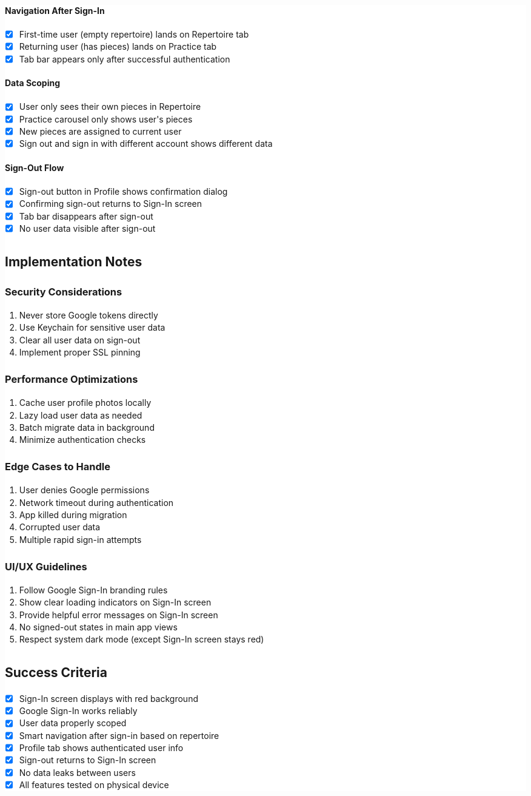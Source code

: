 #### Navigation After Sign-In
- [x] First-time user (empty repertoire) lands on Repertoire tab
- [x] Returning user (has pieces) lands on Practice tab
- [x] Tab bar appears only after successful authentication

#### Data Scoping
- [x] User only sees their own pieces in Repertoire
- [x] Practice carousel only shows user's pieces
- [x] New pieces are assigned to current user
- [x] Sign out and sign in with different account shows different data

#### Sign-Out Flow  
- [x] Sign-out button in Profile shows confirmation dialog
- [x] Confirming sign-out returns to Sign-In screen
- [x] Tab bar disappears after sign-out
- [x] No user data visible after sign-out

## Implementation Notes

### Security Considerations
1. Never store Google tokens directly
2. Use Keychain for sensitive user data
3. Clear all user data on sign-out
4. Implement proper SSL pinning

### Performance Optimizations
1. Cache user profile photos locally
2. Lazy load user data as needed
3. Batch migrate data in background
4. Minimize authentication checks

### Edge Cases to Handle
1. User denies Google permissions
2. Network timeout during authentication
3. App killed during migration
4. Corrupted user data
5. Multiple rapid sign-in attempts

### UI/UX Guidelines
1. Follow Google Sign-In branding rules
2. Show clear loading indicators on Sign-In screen
3. Provide helpful error messages on Sign-In screen
4. No signed-out states in main app views
5. Respect system dark mode (except Sign-In screen stays red)

## Success Criteria

- [x] Sign-In screen displays with red background
- [x] Google Sign-In works reliably
- [x] User data properly scoped
- [x] Smart navigation after sign-in based on repertoire
- [x] Profile tab shows authenticated user info
- [x] Sign-out returns to Sign-In screen
- [x] No data leaks between users
- [x] All features tested on physical device
